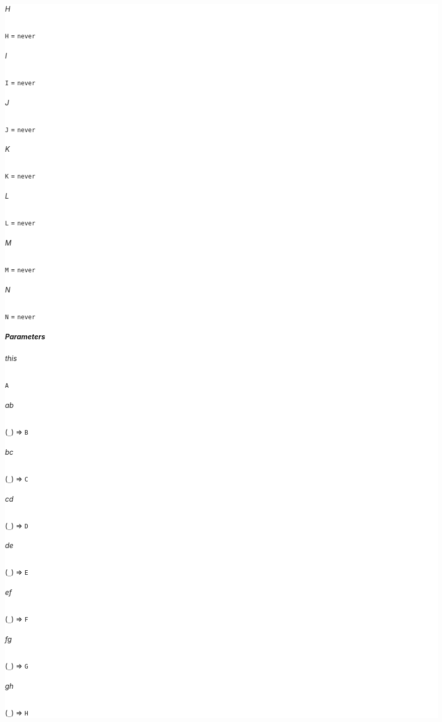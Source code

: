 ###### H

`H` = `never`

###### I

`I` = `never`

###### J

`J` = `never`

###### K

`K` = `never`

###### L

`L` = `never`

###### M

`M` = `never`

###### N

`N` = `never`

##### Parameters

###### this

`A`

###### ab

(`_`) => `B`

###### bc

(`_`) => `C`

###### cd

(`_`) => `D`

###### de

(`_`) => `E`

###### ef

(`_`) => `F`

###### fg

(`_`) => `G`

###### gh

(`_`) => `H`
